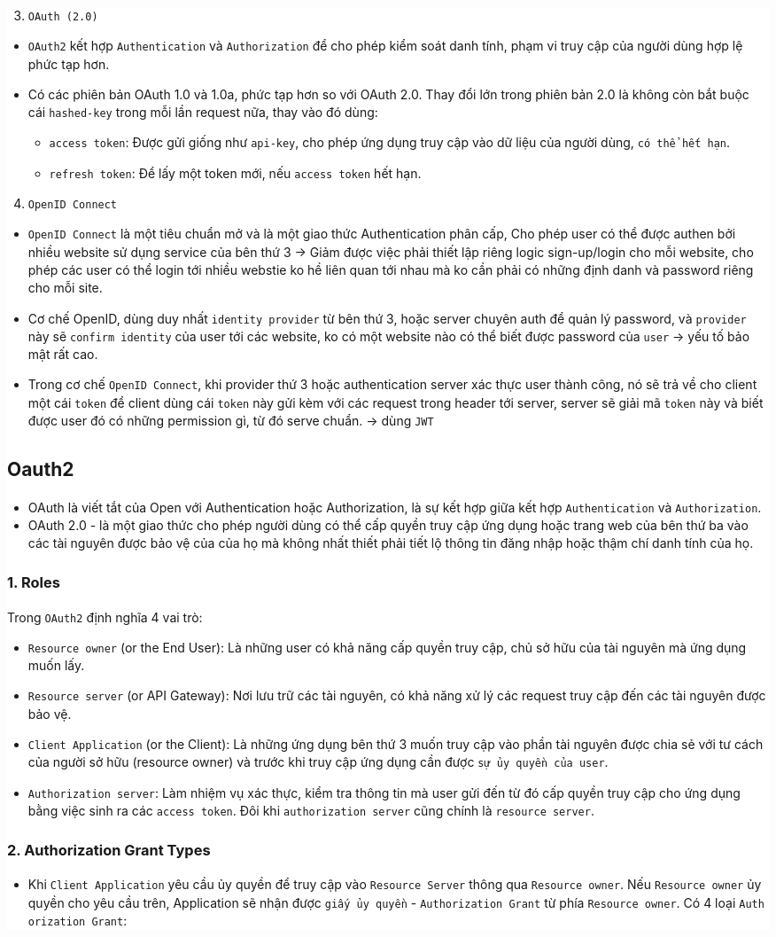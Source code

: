 
3. `OAuth (2.0)`

- `OAuth2` kết hợp `Authentication` và `Authorization` để cho phép kiểm soát danh tính, phạm vi truy cập của người dùng hợp lệ phức tạp hơn.

- Có các phiên bản OAuth 1.0 và 1.0a, phức tạp hơn so với OAuth 2.0. Thay đổi lớn trong phiên bản 2.0 là không còn bắt buộc cái `hashed-key` trong mỗi lần request nữa, thay vào đó dùng:

    + `access token`: Được gửi giống như `api-key`, cho phép ứng dụng truy cập vào dữ liệu của người dùng, `có thể hết hạn`.

    + `refresh token`: Để lấy một token mới, nếu `access token` hết hạn.


4. `OpenID Connect`

- `OpenID Connect` là một tiêu chuẩn mở và là một giao thức Authentication phân cấp, Cho phép user có thể được authen bởi  nhiều website sử dụng service của bên thứ 3 &rarr; Giảm được việc phải thiết lập riêng logic sign-up/login cho mỗi website, cho phép các user có thể login tới nhiều webstie ko hề liên quan tới nhau mà ko cần phải có những định danh và password riêng cho mỗi site.

- Cơ chế OpenID, dùng duy nhất `identity provider` từ bên thứ 3, hoặc server chuyên auth để quản lý password, và `provider` này sẽ `confirm identity` của user tới các website, ko có một website nào có thể biết được password của `user` &rarr; yếu tố bảo mật rất cao.

- Trong cơ chế `OpenID Connect`, khi provider thứ 3 hoặc authentication server xác thực user thành công, nó sẽ trả về cho client một cái `token` để client dùng cái `token` này gửi kèm với các request trong header tới server, server sẽ giải mã `token` này và biết được user đó có những permission gì, từ đó serve chuẩn. &rarr; dùng `JWT`

## Oauth2
- OAuth là viết tắt của Open với Authentication hoặc Authorization, là sự kết hợp giữa kết hợp `Authentication` và `Authorization`.
- OAuth 2.0  - là một giao thức cho phép người dùng có thể cấp quyền truy cập ứng dụng hoặc trang web của bên thứ ba vào các tài nguyên được bảo vệ của của họ mà không nhất thiết phải tiết lộ thông tin đăng nhập hoặc thậm chí danh tính của họ.

### 1. Roles
Trong `OAuth2` định nghĩa 4 vai trò:

- `Resource owner` (or the End User): Là những user có khả năng cấp quyền truy cập, chủ sở hữu của tài nguyên mà ứng dụng muốn lấy.

- `Resource server` (or API Gateway): Nơi lưu trữ các tài nguyên, có khả năng xử lý các request truy cập đến các tài nguyên được bảo vệ.

- `Client Application` (or the Client): Là những ứng dụng bên thứ 3 muốn truy cập vào phần tài nguyên được chia sẻ với tư cách của người sở hữu (resource owner) và trước khi truy cập ứng dụng cần được `sự ủy quyền của user`.

- `Authorization server`: Làm nhiệm vụ xác thực, kiểm tra thông tin mà user gửi đến từ đó cấp quyền truy cập cho ứng dụng bằng việc sinh ra các `access token`. Đôi khi `authorization server` cũng chính là `resource server`.

### 2. Authorization Grant Types
- Khi `Client Application` yêu cầu ủy quyền để truy cập vào `Resource Server` thông qua `Resource owner`. Nếu `Resource owner` ủy quyền cho yêu cầu trên, Application sẽ nhận được `giấy ủy quyền` - `Authorization Grant` từ phía `Resource owner`.
Có 4 loại `Authorization Grant`:
